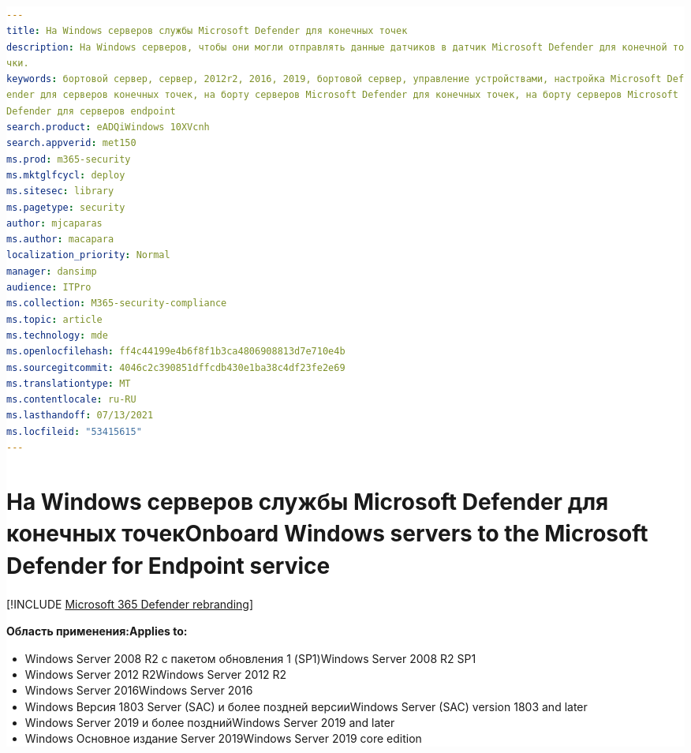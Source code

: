 ```yaml
---
title: На Windows серверов службы Microsoft Defender для конечных точек
description: На Windows серверов, чтобы они могли отправлять данные датчиков в датчик Microsoft Defender для конечной точки.
keywords: бортовой сервер, сервер, 2012r2, 2016, 2019, бортовой сервер, управление устройствами, настройка Microsoft Defender для серверов конечных точек, на борту серверов Microsoft Defender для конечных точек, на борту серверов Microsoft Defender для серверов endpoint
search.product: eADQiWindows 10XVcnh
search.appverid: met150
ms.prod: m365-security
ms.mktglfcycl: deploy
ms.sitesec: library
ms.pagetype: security
author: mjcaparas
ms.author: macapara
localization_priority: Normal
manager: dansimp
audience: ITPro
ms.collection: M365-security-compliance
ms.topic: article
ms.technology: mde
ms.openlocfilehash: ff4c44199e4b6f8f1b3ca4806908813d7e710e4b
ms.sourcegitcommit: 4046c2c390851dffcdb430e1ba38c4df23fe2e69
ms.translationtype: MT
ms.contentlocale: ru-RU
ms.lasthandoff: 07/13/2021
ms.locfileid: "53415615"
---
```

# <a name="onboard-windows-servers-to-the-microsoft-defender-for-endpoint-service"></a><span data-ttu-id="12320-104">На Windows серверов службы Microsoft Defender для конечных точек</span><span class="sxs-lookup"><span data-stu-id="12320-104">Onboard Windows servers to the Microsoft Defender for Endpoint service</span></span>

[!INCLUDE [Microsoft 365 Defender rebranding](../../includes/microsoft-defender.md)]

<span data-ttu-id="12320-105">**Область применения:**</span><span class="sxs-lookup"><span data-stu-id="12320-105">**Applies to:**</span></span>

- <span data-ttu-id="12320-106">Windows Server 2008 R2 с пакетом обновления 1 (SP1)</span><span class="sxs-lookup"><span data-stu-id="12320-106">Windows Server 2008 R2 SP1</span></span>
- <span data-ttu-id="12320-107">Windows Server 2012 R2</span><span class="sxs-lookup"><span data-stu-id="12320-107">Windows Server 2012 R2</span></span>
- <span data-ttu-id="12320-108">Windows Server 2016</span><span class="sxs-lookup"><span data-stu-id="12320-108">Windows Server 2016</span></span>
- <span data-ttu-id="12320-109">Windows Версия 1803 Server (SAC) и более поздней версии</span><span class="sxs-lookup"><span data-stu-id="12320-109">Windows Server (SAC) version 1803 and later</span></span>
- <span data-ttu-id="12320-110">Windows Server 2019 и более поздний</span><span class="sxs-lookup"><span data-stu-id="12320-110">Windows Server 2019 and later</span></span>
- <span data-ttu-id="12320-111">Windows Основное издание Server 2019</span><span class="sxs-lookup"><span data-stu-id="12320-111">Windows Server 2019 core edition</span></span>
